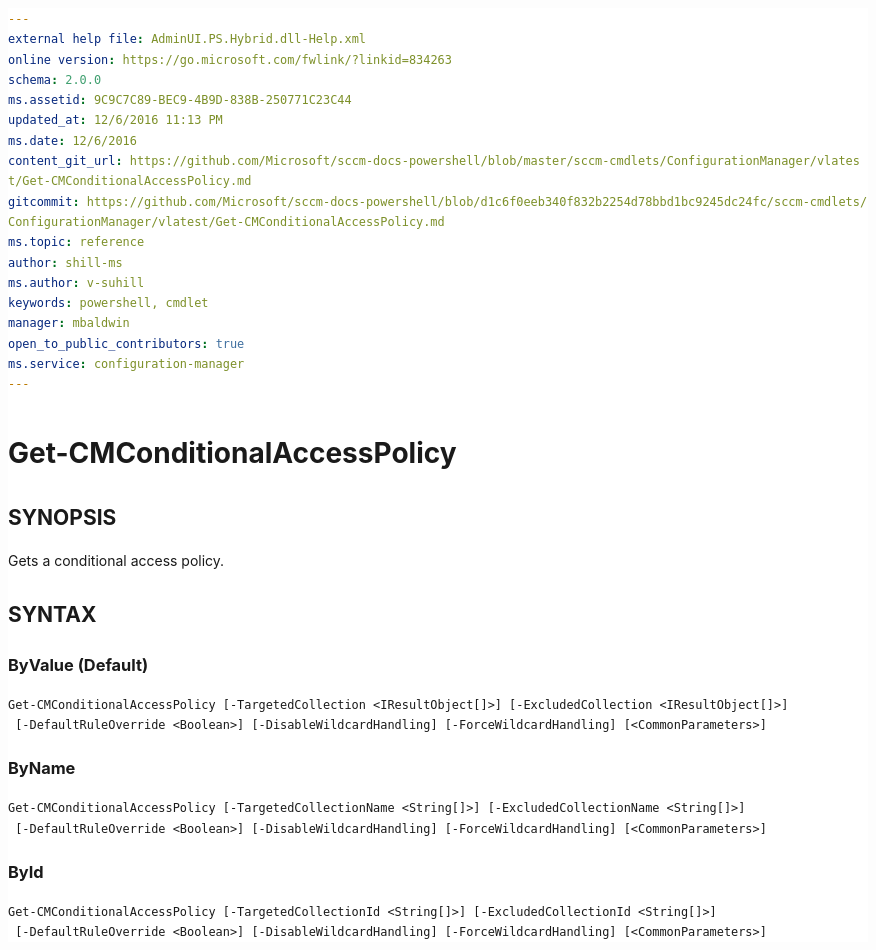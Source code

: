 ```yaml
---
external help file: AdminUI.PS.Hybrid.dll-Help.xml
online version: https://go.microsoft.com/fwlink/?linkid=834263
schema: 2.0.0
ms.assetid: 9C9C7C89-BEC9-4B9D-838B-250771C23C44
updated_at: 12/6/2016 11:13 PM
ms.date: 12/6/2016
content_git_url: https://github.com/Microsoft/sccm-docs-powershell/blob/master/sccm-cmdlets/ConfigurationManager/vlatest/Get-CMConditionalAccessPolicy.md
gitcommit: https://github.com/Microsoft/sccm-docs-powershell/blob/d1c6f0eeb340f832b2254d78bbd1bc9245dc24fc/sccm-cmdlets/ConfigurationManager/vlatest/Get-CMConditionalAccessPolicy.md
ms.topic: reference
author: shill-ms
ms.author: v-suhill
keywords: powershell, cmdlet
manager: mbaldwin
open_to_public_contributors: true
ms.service: configuration-manager
---
```


# Get-CMConditionalAccessPolicy

## SYNOPSIS
Gets a conditional access policy.

## SYNTAX

### ByValue (Default)
```
Get-CMConditionalAccessPolicy [-TargetedCollection <IResultObject[]>] [-ExcludedCollection <IResultObject[]>]
 [-DefaultRuleOverride <Boolean>] [-DisableWildcardHandling] [-ForceWildcardHandling] [<CommonParameters>]
```

### ByName
```
Get-CMConditionalAccessPolicy [-TargetedCollectionName <String[]>] [-ExcludedCollectionName <String[]>]
 [-DefaultRuleOverride <Boolean>] [-DisableWildcardHandling] [-ForceWildcardHandling] [<CommonParameters>]
```

### ById
```
Get-CMConditionalAccessPolicy [-TargetedCollectionId <String[]>] [-ExcludedCollectionId <String[]>]
 [-DefaultRuleOverride <Boolean>] [-DisableWildcardHandling] [-ForceWildcardHandling] [<CommonParameters>]
```
